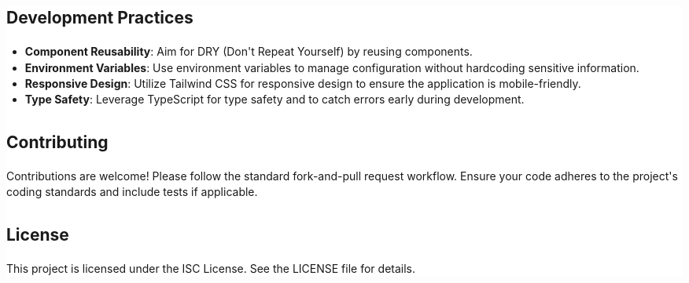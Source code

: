 ## Development Practices

- **Component Reusability**: Aim for DRY (Don't Repeat Yourself) by reusing components.
- **Environment Variables**: Use environment variables to manage configuration without hardcoding sensitive information.
- **Responsive Design**: Utilize Tailwind CSS for responsive design to ensure the application is mobile-friendly.
- **Type Safety**: Leverage TypeScript for type safety and to catch errors early during development.

## Contributing

Contributions are welcome! Please follow the standard fork-and-pull request workflow. Ensure your code adheres to the project's coding standards and include tests if applicable.

## License

This project is licensed under the ISC License. See the LICENSE file for details.
